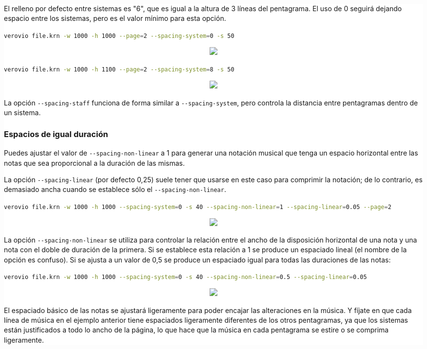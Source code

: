 El relleno por defecto entre sistemas es "6", que es igual a la altura de 3 líneas del pentagrama.  El uso de 0 seguirá dejando espacio entre los sistemas, pero es el valor mínimo para esta opción.

```bash
verovio file.krn -w 1000 -h 1000 --page=2 --spacing-system=0 -s 50
```

<center>
<img src="test8a.svg">
</center>

```bash
verovio file.krn -w 1000 -h 1100 --page=2 --spacing-system=8 -s 50
```

<center>
<img src="test8b.svg">
</center>


La opción `--spacing-staff` funciona de forma similar a `--spacing-system`, pero controla la distancia entre pentagramas dentro de un sistema.

### Espacios de igual duración ###

Puedes ajustar el valor de `--spacing-non-linear` a 1 para generar una notación musical que tenga un espacio horizontal entre las notas que sea proporcional a la duración de las mismas. 

La opción `--spacing-linear` (por defecto 0,25) suele tener que usarse en este caso para comprimir la notación; de lo contrario, es demasiado ancha cuando se establece sólo el `--spacing-non-linear`.

```bash
verovio file.krn -w 1000 -h 1000 --spacing-system=0 -s 40 --spacing-non-linear=1 --spacing-linear=0.05 --page=2
```

<center>
<img src="test10a.svg">
</center>

La opción `--spacing-non-linear` se utiliza para controlar la relación entre el ancho de la disposición horizontal de una nota y una nota con el doble de duración de la primera.  Si se establece esta relación a 1 se produce un espaciado lineal (el nombre de la opción es confuso).  Si se ajusta a un valor de 0,5 se produce un espaciado igual para todas las duraciones de las notas:

```bash
verovio file.krn -w 1000 -h 1000 --spacing-system=0 -s 40 --spacing-non-linear=0.5 --spacing-linear=0.05
```

<center>
<img src="test10b.svg">
</center>


El espaciado básico de las notas se ajustará ligeramente para poder encajar las alteraciones en la música.  Y fíjate en que cada línea de música en el ejemplo anterior tiene espaciados ligeramente diferentes de los otros pentagramas, ya que los sistemas están justificados a todo lo ancho de la página, lo que hace que la música en cada pentagrama se estire o se comprima ligeramente.

